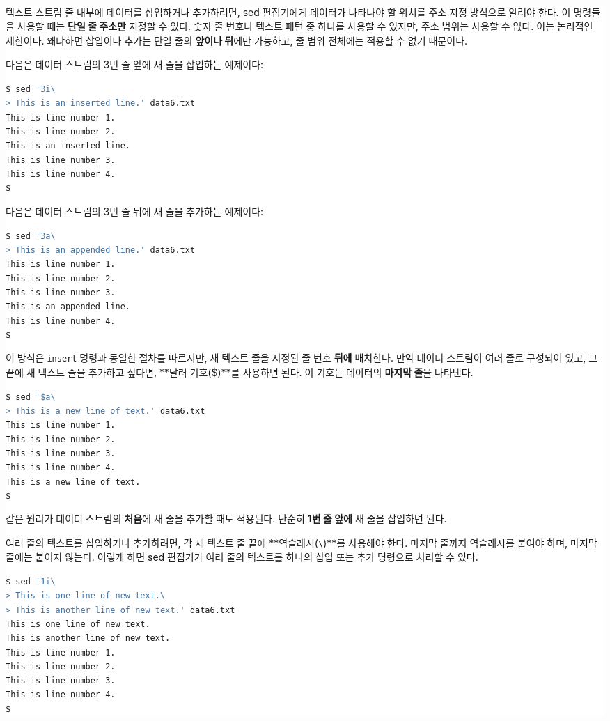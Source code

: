 텍스트 스트림 줄 내부에 데이터를 삽입하거나 추가하려면, sed 편집기에게 데이터가 나타나야 할 위치를 주소 지정 방식으로 알려야 한다. 이 명령들을 사용할 때는 **단일 줄 주소만** 지정할 수 있다. 숫자 줄 번호나 텍스트 패턴 중 하나를 사용할 수 있지만, 주소 범위는 사용할 수 없다. 이는 논리적인 제한이다. 왜냐하면 삽입이나 추가는 단일 줄의 **앞이나 뒤**에만 가능하고, 줄 범위 전체에는 적용할 수 없기 때문이다.

다음은 데이터 스트림의 3번 줄 앞에 새 줄을 삽입하는 예제이다:


```bash
$ sed '3i\
> This is an inserted line.' data6.txt
This is line number 1.
This is line number 2.
This is an inserted line.
This is line number 3.
This is line number 4.
$
```

다음은 데이터 스트림의 3번 줄 뒤에 새 줄을 추가하는 예제이다:


```bash
$ sed '3a\
> This is an appended line.' data6.txt
This is line number 1.
This is line number 2.
This is line number 3.
This is an appended line.
This is line number 4.
$
```

이 방식은 `insert` 명령과 동일한 절차를 따르지만, 새 텍스트 줄을 지정된 줄 번호 **뒤에** 배치한다. 만약 데이터 스트림이 여러 줄로 구성되어 있고, 그 끝에 새 텍스트 줄을 추가하고 싶다면, **달러 기호($)**를 사용하면 된다. 이 기호는 데이터의 **마지막 줄**을 나타낸다.


```bash
$ sed '$a\
> This is a new line of text.' data6.txt
This is line number 1.
This is line number 2.
This is line number 3.
This is line number 4.
This is a new line of text.
$
```

같은 원리가 데이터 스트림의 **처음**에 새 줄을 추가할 때도 적용된다. 단순히 **1번 줄 앞에** 새 줄을 삽입하면 된다.

여러 줄의 텍스트를 삽입하거나 추가하려면, 각 새 텍스트 줄 끝에 **역슬래시(`\`)**를 사용해야 한다. 마지막 줄까지 역슬래시를 붙여야 하며, 마지막 줄에는 붙이지 않는다. 이렇게 하면 sed 편집기가 여러 줄의 텍스트를 하나의 삽입 또는 추가 명령으로 처리할 수 있다.


```bash
$ sed '1i\
> This is one line of new text.\
> This is another line of new text.' data6.txt
This is one line of new text.
This is another line of new text.
This is line number 1.
This is line number 2.
This is line number 3.
This is line number 4.
$
```
